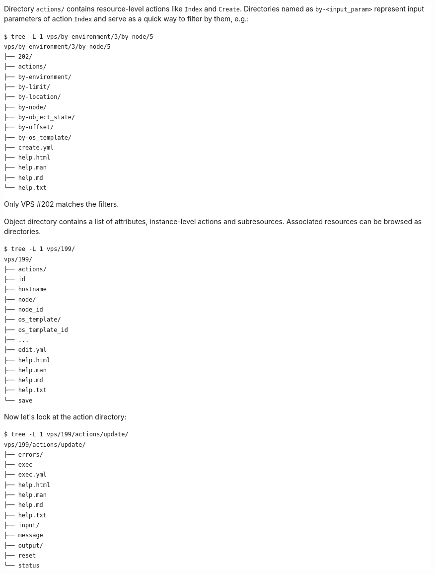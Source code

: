 Directory `actions/` contains resource-level actions like `Index` and `Create`.
Directories named as `by-<input_param>` represent input parameters of action
`Index` and serve as a quick way to filter by them, e.g.:

    $ tree -L 1 vps/by-environment/3/by-node/5
    vps/by-environment/3/by-node/5
    ├── 202/
    ├── actions/
    ├── by-environment/
    ├── by-limit/
    ├── by-location/
    ├── by-node/
    ├── by-object_state/
    ├── by-offset/
    ├── by-os_template/
    ├── create.yml
    ├── help.html
    ├── help.man
    ├── help.md
    └── help.txt

Only VPS #202 matches the filters.

Object directory contains a list of attributes, instance-level actions and
subresources. Associated resources can be browsed as directories.

    $ tree -L 1 vps/199/
    vps/199/
    ├── actions/
    ├── id
    ├── hostname
    ├── node/
    ├── node_id
    ├── os_template/
    ├── os_template_id
    ├── ...
    ├── edit.yml
    ├── help.html
    ├── help.man
    ├── help.md
    ├── help.txt
    └── save

Now let's look at the action directory:

    $ tree -L 1 vps/199/actions/update/
    vps/199/actions/update/
    ├── errors/
    ├── exec
    ├── exec.yml
    ├── help.html
    ├── help.man
    ├── help.md
    ├── help.txt
    ├── input/
    ├── message
    ├── output/
    ├── reset
    └── status

